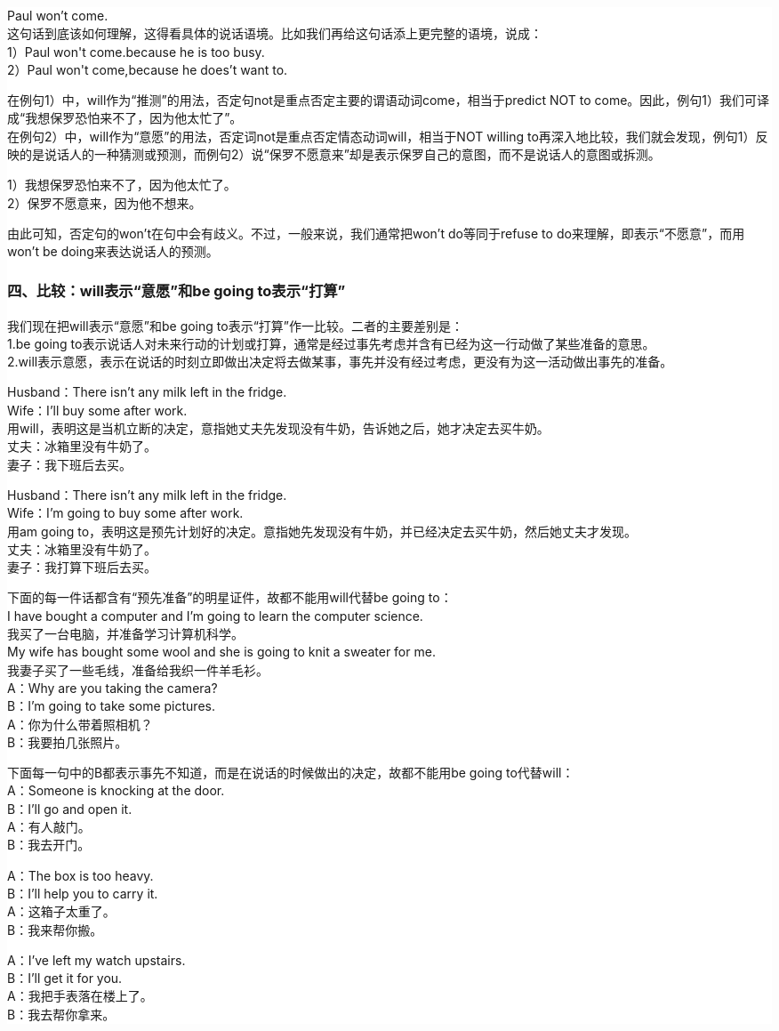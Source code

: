 Paul won’t come.  
这句话到底该如何理解，这得看具体的说话语境。比如我们再给这句话添上更完整的语境，说成：  
1）Paul won't come.because he is too busy.  
2）Paul won't come,because he does’t want to.  

在例句1）中，will作为“推测”的用法，否定句not是重点否定主要的谓语动词come，相当于predict NOT to come。因此，例句1）我们可译成“我想保罗恐怕来不了，因为他太忙了”。  
在例句2）中，will作为“意愿”的用法，否定词not是重点否定情态动词will，相当于NOT willing to再深入地比较，我们就会发现，例句1）反映的是说话人的一种猜测或预测，而例句2）说“保罗不愿意来”却是表示保罗自己的意图，而不是说话人的意图或拆测。  

1）我想保罗恐怕来不了，因为他太忙了。  
2）保罗不愿意来，因为他不想来。  

由此可知，否定句的won’t在句中会有歧义。不过，一般来说，我们通常把won’t do等同于refuse to do来理解，即表示“不愿意”，而用won’t be doing来表达说话人的预测。  


### 四、比较：will表示“意愿”和be going to表示“打算”  

我们现在把will表示“意愿”和be going to表示“打算”作一比较。二者的主要差别是：  
1.be going to表示说话人对未来行动的计划或打算，通常是经过事先考虑并含有已经为这一行动做了某些准备的意思。  
2.will表示意愿，表示在说话的时刻立即做出决定将去做某事，事先并没有经过考虑，更没有为这一活动做出事先的准备。  

Husband：There isn’t any milk left in the fridge.  
Wife：I’ll buy some after work.  
用will，表明这是当机立断的决定，意指她丈夫先发现没有牛奶，告诉她之后，她才决定去买牛奶。  
丈夫：冰箱里没有牛奶了。  
妻子：我下班后去买。  

Husband：There isn’t any milk left in the fridge.  
Wife：I’m going to buy some after work.  
用am going to，表明这是预先计划好的决定。意指她先发现没有牛奶，并已经决定去买牛奶，然后她丈夫才发现。  
丈夫：冰箱里没有牛奶了。  
妻子：我打算下班后去买。  

下面的每一件话都含有“预先准备”的明星证件，故都不能用will代替be going to：  
I have bought a computer and I’m going to learn the computer science.  
我买了一台电脑，并准备学习计算机科学。  
My wife has bought some wool and she is going to knit a sweater for me.  
我妻子买了一些毛线，准备给我织一件羊毛衫。  
A：Why are you taking the camera?  
B：I’m going to take some pictures.  
A：你为什么带着照相机？  
B：我要拍几张照片。  

下面每一句中的B都表示事先不知道，而是在说话的时候做出的决定，故都不能用be going to代替will：  
A：Someone is knocking at the door.  
B：I’ll go and open it.  
A：有人敲门。  
B：我去开门。  

A：The box is too heavy.  
B：I’ll help you to carry it.  
A：这箱子太重了。  
B：我来帮你搬。  

A：I’ve left my watch upstairs.  
B：I’ll get it for you.  
A：我把手表落在楼上了。  
B：我去帮你拿来。  
